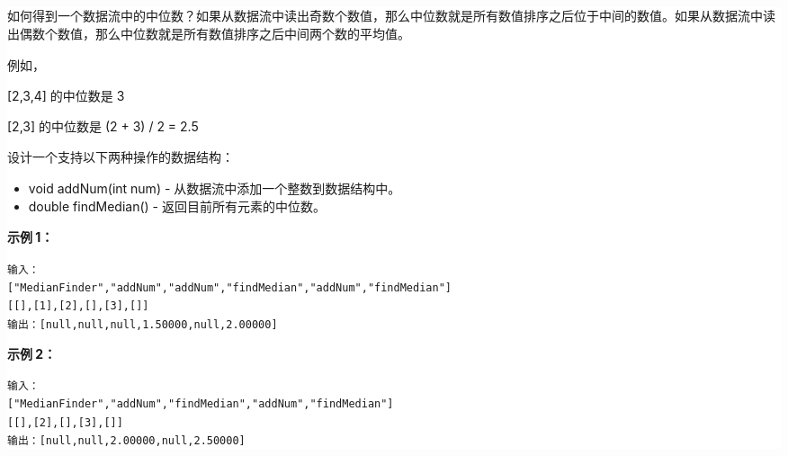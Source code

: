 #### 

如何得到一个数据流中的中位数？如果从数据流中读出奇数个数值，那么中位数就是所有数值排序之后位于中间的数值。如果从数据流中读出偶数个数值，那么中位数就是所有数值排序之后中间两个数的平均值。

例如，

[2,3,4] 的中位数是 3

[2,3] 的中位数是 (2 + 3) / 2 = 2.5

设计一个支持以下两种操作的数据结构：

- void addNum(int num) - 从数据流中添加一个整数到数据结构中。
- double findMedian() - 返回目前所有元素的中位数。

**示例 1：**

```
输入：
["MedianFinder","addNum","addNum","findMedian","addNum","findMedian"]
[[],[1],[2],[],[3],[]]
输出：[null,null,null,1.50000,null,2.00000]
```

**示例 2：**

```
输入：
["MedianFinder","addNum","findMedian","addNum","findMedian"]
[[],[2],[],[3],[]]
输出：[null,null,2.00000,null,2.50000]
```

